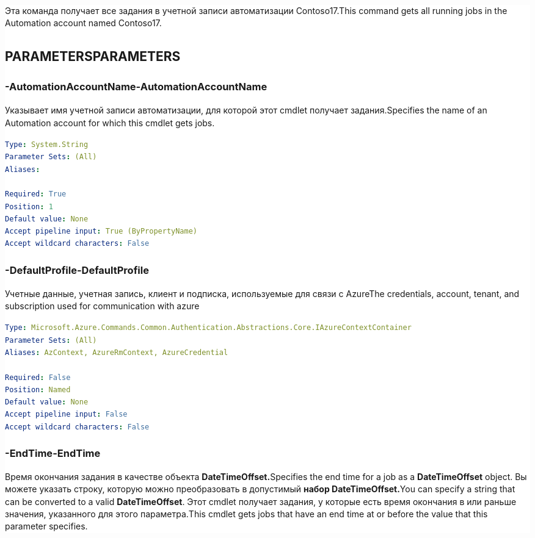 <span data-ttu-id="a9da5-116">Эта команда получает все задания в учетной записи автоматизации Contoso17.</span><span class="sxs-lookup"><span data-stu-id="a9da5-116">This command gets all running jobs in the Automation account named Contoso17.</span></span>

## <span data-ttu-id="a9da5-117">PARAMETERS</span><span class="sxs-lookup"><span data-stu-id="a9da5-117">PARAMETERS</span></span>

### <span data-ttu-id="a9da5-118">-AutomationAccountName</span><span class="sxs-lookup"><span data-stu-id="a9da5-118">-AutomationAccountName</span></span>
<span data-ttu-id="a9da5-119">Указывает имя учетной записи автоматизации, для которой этот cmdlet получает задания.</span><span class="sxs-lookup"><span data-stu-id="a9da5-119">Specifies the name of an Automation account for which this cmdlet gets jobs.</span></span>

```yaml
Type: System.String
Parameter Sets: (All)
Aliases:

Required: True
Position: 1
Default value: None
Accept pipeline input: True (ByPropertyName)
Accept wildcard characters: False
```

### <span data-ttu-id="a9da5-120">-DefaultProfile</span><span class="sxs-lookup"><span data-stu-id="a9da5-120">-DefaultProfile</span></span>
<span data-ttu-id="a9da5-121">Учетные данные, учетная запись, клиент и подписка, используемые для связи с Azure</span><span class="sxs-lookup"><span data-stu-id="a9da5-121">The credentials, account, tenant, and subscription used for communication with azure</span></span>

```yaml
Type: Microsoft.Azure.Commands.Common.Authentication.Abstractions.Core.IAzureContextContainer
Parameter Sets: (All)
Aliases: AzContext, AzureRmContext, AzureCredential

Required: False
Position: Named
Default value: None
Accept pipeline input: False
Accept wildcard characters: False
```

### <span data-ttu-id="a9da5-122">-EndTime</span><span class="sxs-lookup"><span data-stu-id="a9da5-122">-EndTime</span></span>
<span data-ttu-id="a9da5-123">Время окончания задания в качестве объекта **DateTimeOffset.**</span><span class="sxs-lookup"><span data-stu-id="a9da5-123">Specifies the end time for a job as a **DateTimeOffset** object.</span></span>
<span data-ttu-id="a9da5-124">Вы можете указать строку, которую можно преобразовать в допустимый **набор DateTimeOffset.**</span><span class="sxs-lookup"><span data-stu-id="a9da5-124">You can specify a string that can be converted to a valid **DateTimeOffset**.</span></span>
<span data-ttu-id="a9da5-125">Этот cmdlet получает задания, у которые есть время окончания в или раньше значения, указанного для этого параметра.</span><span class="sxs-lookup"><span data-stu-id="a9da5-125">This cmdlet gets jobs that have an end time at or before the value that this parameter specifies.</span></span>
